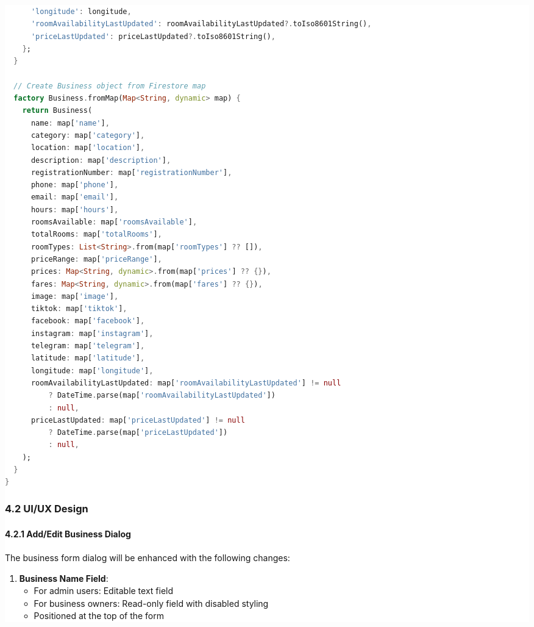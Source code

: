 ```dart
      'longitude': longitude,
      'roomAvailabilityLastUpdated': roomAvailabilityLastUpdated?.toIso8601String(),
      'priceLastUpdated': priceLastUpdated?.toIso8601String(),
    };
  }
  
  // Create Business object from Firestore map
  factory Business.fromMap(Map<String, dynamic> map) {
    return Business(
      name: map['name'],
      category: map['category'],
      location: map['location'],
      description: map['description'],
      registrationNumber: map['registrationNumber'],
      phone: map['phone'],
      email: map['email'],
      hours: map['hours'],
      roomsAvailable: map['roomsAvailable'],
      totalRooms: map['totalRooms'],
      roomTypes: List<String>.from(map['roomTypes'] ?? []),
      priceRange: map['priceRange'],
      prices: Map<String, dynamic>.from(map['prices'] ?? {}),
      fares: Map<String, dynamic>.from(map['fares'] ?? {}),
      image: map['image'],
      tiktok: map['tiktok'],
      facebook: map['facebook'],
      instagram: map['instagram'],
      telegram: map['telegram'],
      latitude: map['latitude'],
      longitude: map['longitude'],
      roomAvailabilityLastUpdated: map['roomAvailabilityLastUpdated'] != null
          ? DateTime.parse(map['roomAvailabilityLastUpdated'])
          : null,
      priceLastUpdated: map['priceLastUpdated'] != null
          ? DateTime.parse(map['priceLastUpdated'])
          : null,
    );
  }
}
```

### 4.2 UI/UX Design

#### 4.2.1 Add/Edit Business Dialog

The business form dialog will be enhanced with the following changes:

1. **Business Name Field**:
   - For admin users: Editable text field
   - For business owners: Read-only field with disabled styling
   - Positioned at the top of the form


  [businessId]: {